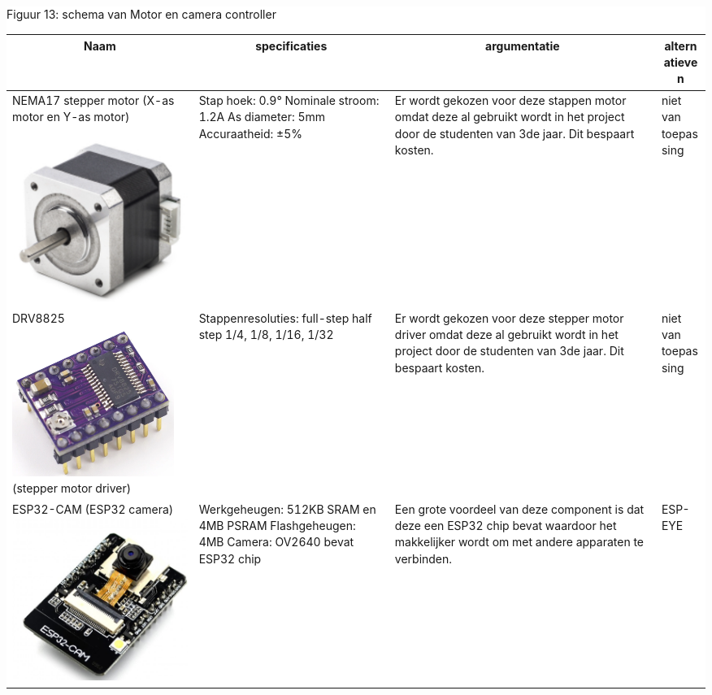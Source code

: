 Figuur 13: schema van Motor en camera controller

| **Naam**                                                                                                                                                        | **specificaties**                                                                                                                                                    | **argumentatie**                                                                                                                                                                | **alternatieven**   |
|-----------------------------------------------------------------------------------------------------------------------------------------------------------------|----------------------------------------------------------------------------------------------------------------------------------------------------------------------|---------------------------------------------------------------------------------------------------------------------------------------------------------------------------------|---------------------|
| NEMA17 stepper motor (X-as motor en Y-as motor)  ![](./../media/3075d0183f21f6d678d126157a2e12f5.png)                                                                |  Stap hoek: 0.9° Nominale stroom: 1.2A As diameter: 5mm Accuraatheid: ±5%                                                                                            | Er wordt gekozen voor deze stappen motor omdat deze al gebruikt wordt in het project door de studenten van 3de jaar. Dit bespaart kosten.                                       | niet van toepassing |
| DRV8825  ![Afbeelding met tekst, elektronica, circuit Automatisch gegenereerde beschrijving](./../media/2108947bf101ba911bc5a376988005ff.png) (stepper motor driver) |  Stappenresoluties: full-step half step 1/4, 1/8, 1/16, 1/32                                                                                                         | Er wordt gekozen voor deze stepper motor driver omdat deze al gebruikt wordt in het project door de studenten van 3de jaar. Dit bespaart kosten.                                | niet van toepassing |
| ESP32-CAM (ESP32 camera) ![](./../media/e4ac86d9fa5761bc4e515dbf14f66bec.png)                                                                                        |  Werkgeheugen: 512KB SRAM en 4MB PSRAM Flashgeheugen: 4MB Camera: OV2640 bevat ESP32 chip                                                                            | Een grote voordeel van deze component is dat deze een ESP32 chip bevat waardoor het makkelijker wordt om met andere apparaten te verbinden.                                     | ESP-EYE             |